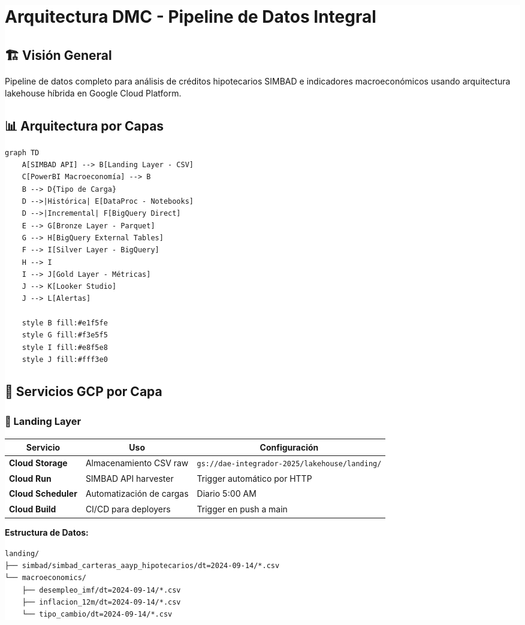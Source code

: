 # Arquitectura DMC - Pipeline de Datos Integral

## 🏗️ **Visión General**

Pipeline de datos completo para análisis de créditos hipotecarios SIMBAD e indicadores macroeconómicos usando arquitectura lakehouse híbrida en Google Cloud Platform.

## 📊 **Arquitectura por Capas**

```mermaid
graph TD
    A[SIMBAD API] --> B[Landing Layer - CSV]
    C[PowerBI Macroeconomía] --> B
    B --> D{Tipo de Carga}
    D -->|Histórica| E[DataProc - Notebooks]
    D -->|Incremental| F[BigQuery Direct]
    E --> G[Bronze Layer - Parquet]
    G --> H[BigQuery External Tables]
    F --> I[Silver Layer - BigQuery]
    H --> I
    I --> J[Gold Layer - Métricas]
    J --> K[Looker Studio]
    J --> L[Alertas]

    style B fill:#e1f5fe
    style G fill:#f3e5f5
    style I fill:#e8f5e8
    style J fill:#fff3e0
```

## 🔄 **Servicios GCP por Capa**

### **🌊 Landing Layer**
| Servicio | Uso | Configuración |
|----------|-----|---------------|
| **Cloud Storage** | Almacenamiento CSV raw | `gs://dae-integrador-2025/lakehouse/landing/` |
| **Cloud Run** | SIMBAD API harvester | Trigger automático por HTTP |
| **Cloud Scheduler** | Automatización de cargas | Diario 5:00 AM |
| **Cloud Build** | CI/CD para deployers | Trigger en push a main |

**Estructura de Datos:**
```
landing/
├── simbad/simbad_carteras_aayp_hipotecarios/dt=2024-09-14/*.csv
└── macroeconomics/
    ├── desempleo_imf/dt=2024-09-14/*.csv
    ├── inflacion_12m/dt=2024-09-14/*.csv
    └── tipo_cambio/dt=2024-09-14/*.csv
```
